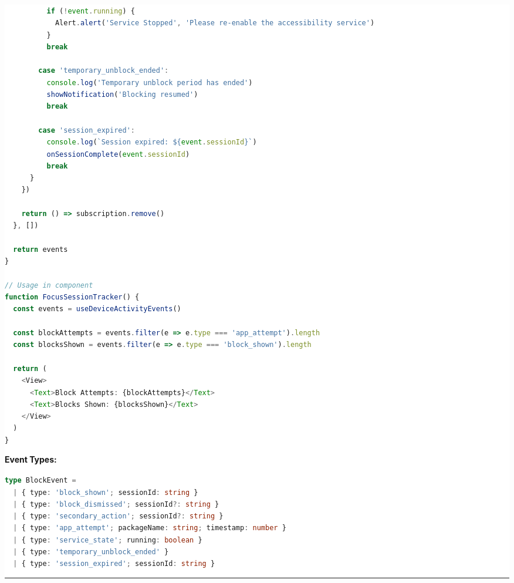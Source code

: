 ```typescript
          if (!event.running) {
            Alert.alert('Service Stopped', 'Please re-enable the accessibility service')
          }
          break

        case 'temporary_unblock_ended':
          console.log('Temporary unblock period has ended')
          showNotification('Blocking resumed')
          break

        case 'session_expired':
          console.log(`Session expired: ${event.sessionId}`)
          onSessionComplete(event.sessionId)
          break
      }
    })

    return () => subscription.remove()
  }, [])

  return events
}

// Usage in component
function FocusSessionTracker() {
  const events = useDeviceActivityEvents()

  const blockAttempts = events.filter(e => e.type === 'app_attempt').length
  const blocksShown = events.filter(e => e.type === 'block_shown').length

  return (
    <View>
      <Text>Block Attempts: {blockAttempts}</Text>
      <Text>Blocks Shown: {blocksShown}</Text>
    </View>
  )
}
```

**Event Types:**

```typescript
type BlockEvent =
  | { type: 'block_shown'; sessionId: string }
  | { type: 'block_dismissed'; sessionId?: string }
  | { type: 'secondary_action'; sessionId?: string }
  | { type: 'app_attempt'; packageName: string; timestamp: number }
  | { type: 'service_state'; running: boolean }
  | { type: 'temporary_unblock_ended' }
  | { type: 'session_expired'; sessionId: string }
```

---